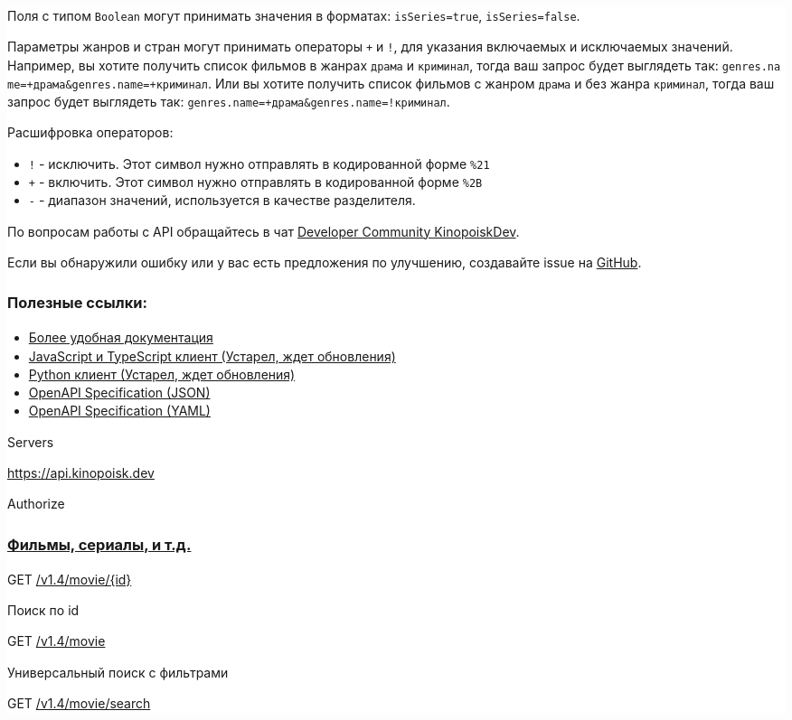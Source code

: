 Поля с типом `Boolean` могут принимать значения в форматах: `isSeries=true`, `isSeries=false`.

Параметры жанров и стран могут принимать операторы `+` и `!`, для указания включаемых и исключаемых значений. Например, вы хотите получить список фильмов в жанрах `драма` и `криминал`, тогда ваш запрос будет выглядеть так: `genres.name=+драма&genres.name=+криминал`. Или вы хотите получить список фильмов с жанром `драма` и без жанра `криминал`, тогда ваш запрос будет выглядеть так: `genres.name=+драма&genres.name=!криминал`.

Расшифровка операторов:

- `!` \- исключить. Этот символ нужно отправлять в кодированной форме `%21`
- `+` \- включить. Этот символ нужно отправлять в кодированной форме `%2B`
- `-` \- диапазон значений, используется в качестве разделителя.

По вопросам работы с API обращайтесь в чат [Developer Community KinopoiskDev](https://t.me/+jeHPZVXiLPFhODJi).

Если вы обнаружили ошибку или у вас есть предложения по улучшению, создавайте issue на [GitHub](https://github.com/mdwitr0/kinopoiskdev).

### Полезные ссылки:

- [Более удобная документация](https://kinopoiskdev.readme.io/)
- [JavaScript и TypeScript клиент (Устарел, ждет обновления)](https://github.com/OpenMovieDB/kinopoiskdev_client)
- [Python клиент (Устарел, ждет обновления)](https://github.com/odi1n/kinopoisk_dev)
- [OpenAPI Specification (JSON)](https://api.kinopoisk.dev/documentation-json)
- [OpenAPI Specification (YAML)](https://api.kinopoisk.dev/documentation-yaml)

Servers

https://api.kinopoisk.dev

Authorize

### [Фильмы, сериалы, и т.д.](https://api.kinopoisk.dev/documentation\#/%D0%A4%D0%B8%D0%BB%D1%8C%D0%BC%D1%8B,%20%D1%81%D0%B5%D1%80%D0%B8%D0%B0%D0%BB%D1%8B,%20%D0%B8%20%D1%82.%D0%B4.)

GET
[/v1.4/movie/{id}](https://api.kinopoisk.dev/documentation#/%D0%A4%D0%B8%D0%BB%D1%8C%D0%BC%D1%8B,%20%D1%81%D0%B5%D1%80%D0%B8%D0%B0%D0%BB%D1%8B,%20%D0%B8%20%D1%82.%D0%B4./MovieController_findOneV1_4)

Поиск по id

GET
[/v1.4/movie](https://api.kinopoisk.dev/documentation#/%D0%A4%D0%B8%D0%BB%D1%8C%D0%BC%D1%8B,%20%D1%81%D0%B5%D1%80%D0%B8%D0%B0%D0%BB%D1%8B,%20%D0%B8%20%D1%82.%D0%B4./MovieController_findManyByQueryV1_4)

Универсальный поиск с фильтрами

GET
[/v1.4/movie/search](https://api.kinopoisk.dev/documentation#/%D0%A4%D0%B8%D0%BB%D1%8C%D0%BC%D1%8B,%20%D1%81%D0%B5%D1%80%D0%B8%D0%B0%D0%BB%D1%8B,%20%D0%B8%20%D1%82.%D0%B4./MovieController_searchMovieV1_4)
